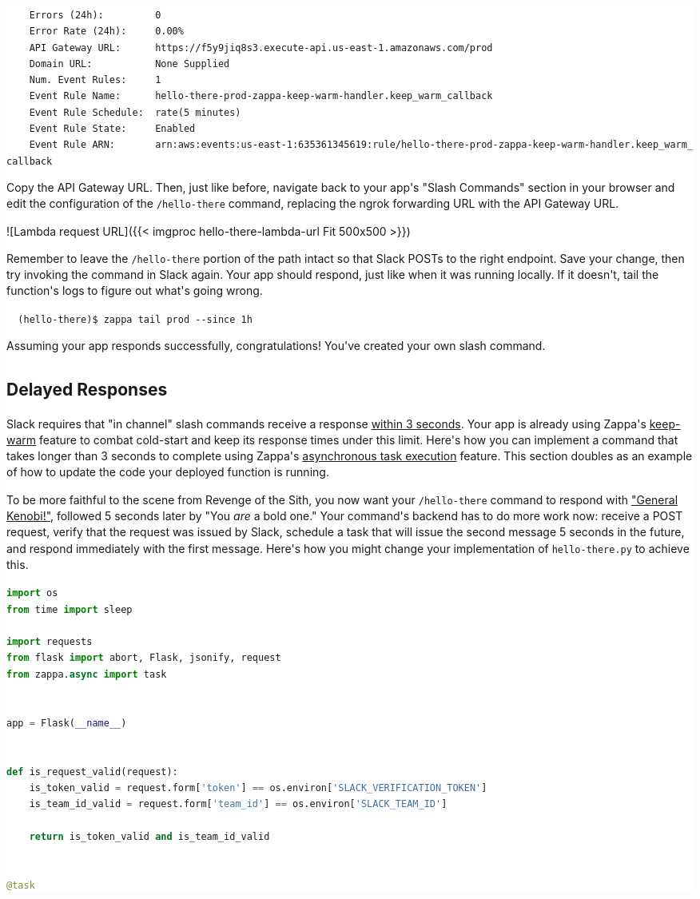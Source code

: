 ```txt
    Errors (24h):         0
    Error Rate (24h):     0.00%
    API Gateway URL:      https://f5y9jiq8s3.execute-api.us-east-1.amazonaws.com/prod
    Domain URL:           None Supplied
    Num. Event Rules:     1
    Event Rule Name:      hello-there-prod-zappa-keep-warm-handler.keep_warm_callback
    Event Rule Schedule:  rate(5 minutes)
    Event Rule State:     Enabled
    Event Rule ARN:       arn:aws:events:us-east-1:635361345619:rule/hello-there-prod-zappa-keep-warm-handler.keep_warm_callback
```

Copy the API Gateway URL. Then, just like before, navigate back to your app's "Slash Commands" section in your browser and edit the configuration of the `/hello-there` command, replacing the ngrok forwarding URL with the API Gateway URL.

![Lambda request URL]({{< imgproc hello-there-lambda-url Fit 500x500 >}})

Remember to leave the `/hello-there` portion of the path intact so that Slack POSTs to the right endpoint. Save your change, then try invoking the command in Slack again. Your app should respond, just like when it was running locally. If it doesn't, tail the function's logs to figure out what's going wrong.

```txt
  (hello-there)$ zappa tail prod --since 1h
```

Assuming your app responds successfully, congratulations! You've created your own slash command.

## Delayed Responses

Slack requires that "in channel" slash commands receive a response [within 3 seconds](https://api.slack.com/slash-commands#responding_to_a_command). Your app is already using Zappa's [keep-warm](https://github.com/Miserlou/Zappa#keeping-the-server-warm) feature to combat cold-start and keep its response times under this limit. Here's how you can implement a command that takes longer than 3 seconds to complete using Zappa's [asynchronous task execution](https://github.com/Miserlou/Zappa#asynchronous-task-execution) feature. This section doubles as an example of how to update the code your deployed function is running.

To be more faithful to the scene from Revenge of the Sith, you now want your `/hello-there` command to respond with ["General Kenobi!"](https://youtu.be/frszEJb0aOo), followed 5 seconds later by "You _are_ a bold one." Your command's backend has to do more work now: receive a POST request, verify that the request was issued by Slack, schedule a task that will issue the second message 5 seconds in the future, and respond immediately with the first message. Here's how you might change your implementation of `hello-there.py` to achieve this.

```python
import os
from time import sleep

import requests
from flask import abort, Flask, jsonify, request
from zappa.async import task


app = Flask(__name__)


def is_request_valid(request):
    is_token_valid = request.form['token'] == os.environ['SLACK_VERIFICATION_TOKEN']
    is_team_id_valid = request.form['team_id'] == os.environ['SLACK_TEAM_ID']

    return is_token_valid and is_team_id_valid


@task
```